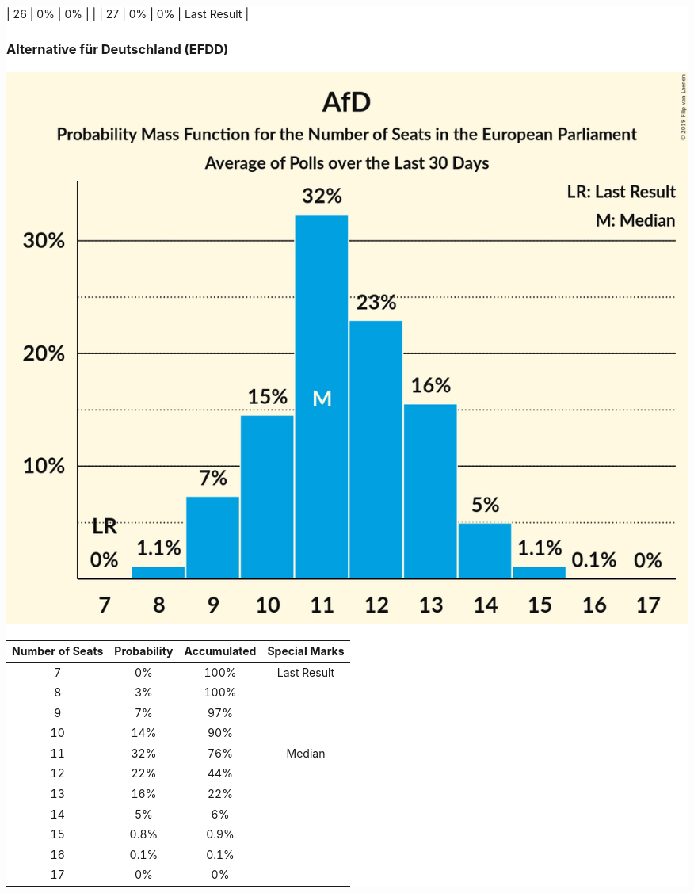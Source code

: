 | 26 | 0% | 0% |  |
| 27 | 0% | 0% | Last Result |

### Alternative für Deutschland (EFDD)

![Graph with seats probability mass function not yet produced](average-2019-04-23-coalitions-seats-pmf-afd.png "Seats Probability Mass Function")

| Number of Seats | Probability | Accumulated | Special Marks |
|:---------------:|:-----------:|:-----------:|:-------------:|
| 7 | 0% | 100% | Last Result |
| 8 | 3% | 100% |  |
| 9 | 7% | 97% |  |
| 10 | 14% | 90% |  |
| 11 | 32% | 76% | Median |
| 12 | 22% | 44% |  |
| 13 | 16% | 22% |  |
| 14 | 5% | 6% |  |
| 15 | 0.8% | 0.9% |  |
| 16 | 0.1% | 0.1% |  |
| 17 | 0% | 0% |  |